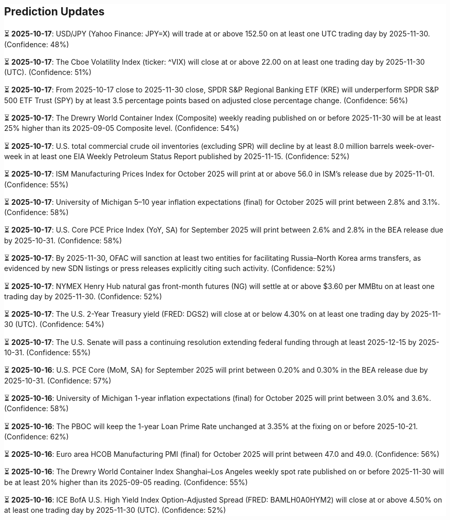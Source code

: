 
## Prediction Updates

⏳ **2025-10-17**: USD/JPY (Yahoo Finance: JPY=X) will trade at or above 152.50 on at least one UTC trading day by 2025-11-30. (Confidence: 48%)

⏳ **2025-10-17**: The Cboe Volatility Index (ticker: ^VIX) will close at or above 22.00 on at least one trading day by 2025-11-30 (UTC). (Confidence: 51%)

⏳ **2025-10-17**: From 2025-10-17 close to 2025-11-30 close, SPDR S&P Regional Banking ETF (KRE) will underperform SPDR S&P 500 ETF Trust (SPY) by at least 3.5 percentage points based on adjusted close percentage change. (Confidence: 56%)

⏳ **2025-10-17**: The Drewry World Container Index (Composite) weekly reading published on or before 2025-11-30 will be at least 25% higher than its 2025-09-05 Composite level. (Confidence: 54%)

⏳ **2025-10-17**: U.S. total commercial crude oil inventories (excluding SPR) will decline by at least 8.0 million barrels week-over-week in at least one EIA Weekly Petroleum Status Report published by 2025-11-15. (Confidence: 52%)

⏳ **2025-10-17**: ISM Manufacturing Prices Index for October 2025 will print at or above 56.0 in ISM’s release due by 2025-11-01. (Confidence: 55%)

⏳ **2025-10-17**: University of Michigan 5–10 year inflation expectations (final) for October 2025 will print between 2.8% and 3.1%. (Confidence: 58%)

⏳ **2025-10-17**: U.S. Core PCE Price Index (YoY, SA) for September 2025 will print between 2.6% and 2.8% in the BEA release due by 2025-10-31. (Confidence: 58%)

⏳ **2025-10-17**: By 2025-11-30, OFAC will sanction at least two entities for facilitating Russia–North Korea arms transfers, as evidenced by new SDN listings or press releases explicitly citing such activity. (Confidence: 52%)

⏳ **2025-10-17**: NYMEX Henry Hub natural gas front-month futures (NG) will settle at or above $3.60 per MMBtu on at least one trading day by 2025-11-30. (Confidence: 52%)

⏳ **2025-10-17**: The U.S. 2-Year Treasury yield (FRED: DGS2) will close at or below 4.30% on at least one trading day by 2025-11-30 (UTC). (Confidence: 54%)

⏳ **2025-10-17**: The U.S. Senate will pass a continuing resolution extending federal funding through at least 2025-12-15 by 2025-10-31. (Confidence: 55%)

⏳ **2025-10-16**: U.S. PCE Core (MoM, SA) for September 2025 will print between 0.20% and 0.30% in the BEA release due by 2025-10-31. (Confidence: 57%)

⏳ **2025-10-16**: University of Michigan 1-year inflation expectations (final) for October 2025 will print between 3.0% and 3.6%. (Confidence: 58%)

⏳ **2025-10-16**: The PBOC will keep the 1-year Loan Prime Rate unchanged at 3.35% at the fixing on or before 2025-10-21. (Confidence: 62%)

⏳ **2025-10-16**: Euro area HCOB Manufacturing PMI (final) for October 2025 will print between 47.0 and 49.0. (Confidence: 56%)

⏳ **2025-10-16**: The Drewry World Container Index Shanghai–Los Angeles weekly spot rate published on or before 2025-11-30 will be at least 20% higher than its 2025-09-05 reading. (Confidence: 55%)

⏳ **2025-10-16**: ICE BofA U.S. High Yield Index Option-Adjusted Spread (FRED: BAMLH0A0HYM2) will close at or above 4.50% on at least one trading day by 2025-11-30 (UTC). (Confidence: 52%)
